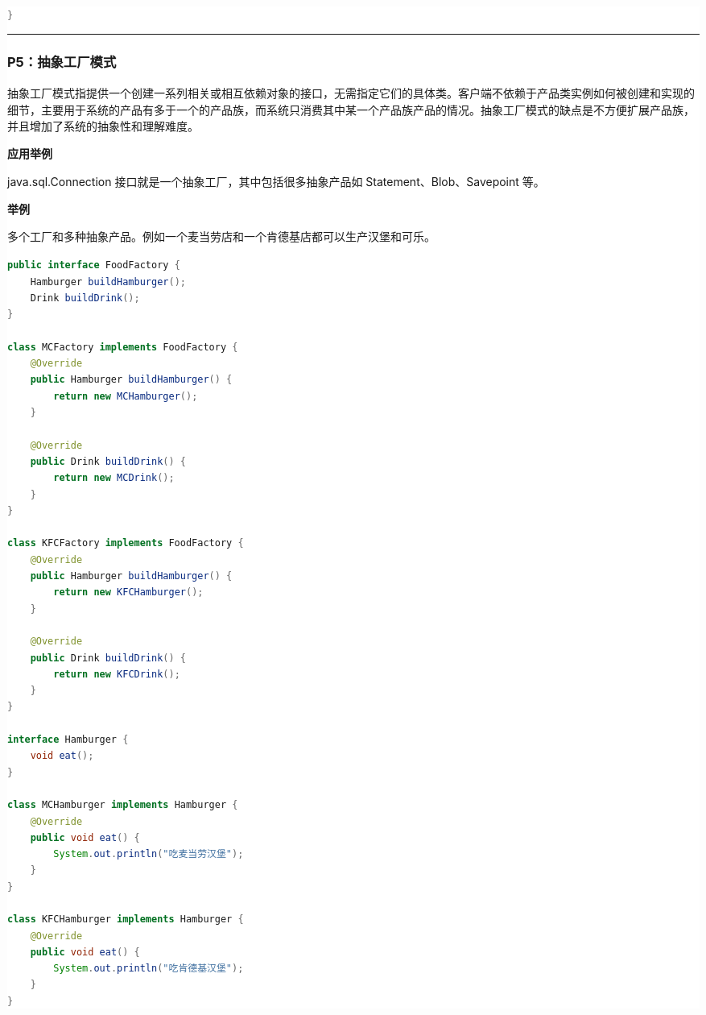 ```java
}
```

----

### P5：抽象工厂模式

抽象工厂模式指提供一个创建一系列相关或相互依赖对象的接口，无需指定它们的具体类。客户端不依赖于产品类实例如何被创建和实现的细节，主要用于系统的产品有多于一个的产品族，而系统只消费其中某一个产品族产品的情况。抽象工厂模式的缺点是不方便扩展产品族，并且增加了系统的抽象性和理解难度。

**应用举例**

java.sql.Connection 接口就是一个抽象工厂，其中包括很多抽象产品如 Statement、Blob、Savepoint 等。

**举例**

多个工厂和多种抽象产品。例如一个麦当劳店和一个肯德基店都可以生产汉堡和可乐。

```java
public interface FoodFactory {
    Hamburger buildHamburger();
    Drink buildDrink();
}

class MCFactory implements FoodFactory {
    @Override
    public Hamburger buildHamburger() {
        return new MCHamburger();
    }

    @Override
    public Drink buildDrink() {
        return new MCDrink();
    }
}

class KFCFactory implements FoodFactory {
    @Override
    public Hamburger buildHamburger() {
        return new KFCHamburger();
    }

    @Override
    public Drink buildDrink() {
        return new KFCDrink();
    }
}

interface Hamburger {
    void eat();
}

class MCHamburger implements Hamburger {
    @Override
    public void eat() {
        System.out.println("吃麦当劳汉堡");
    }
}

class KFCHamburger implements Hamburger {
    @Override
    public void eat() {
        System.out.println("吃肯德基汉堡");
    }
}

```